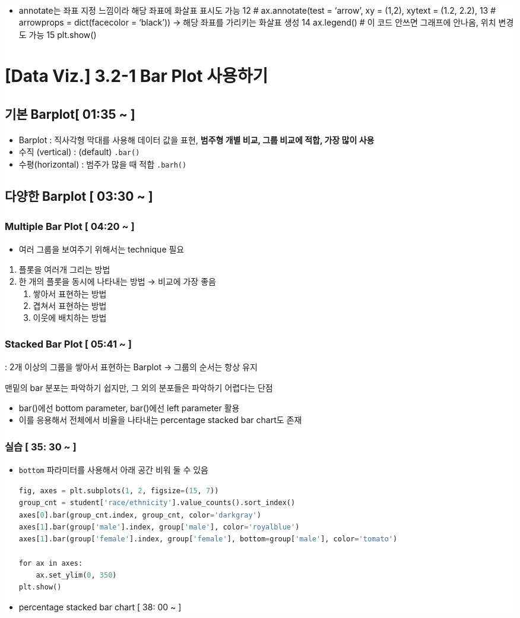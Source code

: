 - annotate는 좌표 지정 느낌이라 해당 좌표에 화살표 표시도 가능
12 # ax.annotate(test = ‘arrow’, xy = (1,2), xytext = (1.2, 2.2),
13 # arrowprops = dict(facecolor = ‘black’)) → 해당 좌표를 가리키는 화살표 생성
14 ax.legend() # 이 코드 안쓰면 그래프에 안나옴, 위치 변경도 가능
15 plt.show()

# [Data Viz.] 3.2-1 Bar Plot 사용하기

## 기본 Barplot[ 01:35 ~ ]

- Barplot : 직사각형 막대를 사용해 데이터 값을 표현, **범주형 개별 비교, 그룹 비교에 적합, 가장 많이 사용**
- 수직 (vertical) : (default) `.bar()`
- 수평(horizontal) : 범주가 많을 때 적합 `.barh()`

## 다양한 Barplot [ 03:30 ~ ]

### Multiple Bar Plot [ 04:20 ~ ]

- 여러 그룹을 보여주기 위해서는 technique 필요
1. 플롯을 여러개 그리는 방법
2. 한 개의 플롯을 동시에 나타내는 방법 → 비교에 가장 좋음
    1. 쌓아서 표현하는 방법
    2. 겹쳐서 표현하는 방법
    3. 이웃에 배치하는 방법

### Stacked Bar Plot [ 05:41 ~ ]

: 2개 이상의 그룹을 쌓아서 표현하는 Barplot → 그룹의 순서는 항상 유지

맨밑의 bar 분포는 파악하기 쉽지만, 그 외의 분포들은 파악하기 어렵다는 단점

- bar()에선 bottom parameter, bar()에선 left parameter 활용
- 이를 응용해서 전체에서 비율을 나타내는 percentage stacked bar chart도 존재

### **실습** [ 35: 30 ~ ]

- `bottom` 파라미터를 사용해서 아래 공간 비워 둘 수 있음
    
    ```python
    fig, axes = plt.subplots(1, 2, figsize=(15, 7))
    group_cnt = student['race/ethnicity'].value_counts().sort_index()
    axes[0].bar(group_cnt.index, group_cnt, color='darkgray')
    axes[1].bar(group['male'].index, group['male'], color='royalblue')
    axes[1].bar(group['female'].index, group['female'], bottom=group['male'], color='tomato')
    
    for ax in axes:
    	ax.set_ylim(0, 350)
    plt.show()
    
    ```
    
- percentage stacked bar chart [ 38: 00 ~ ]
